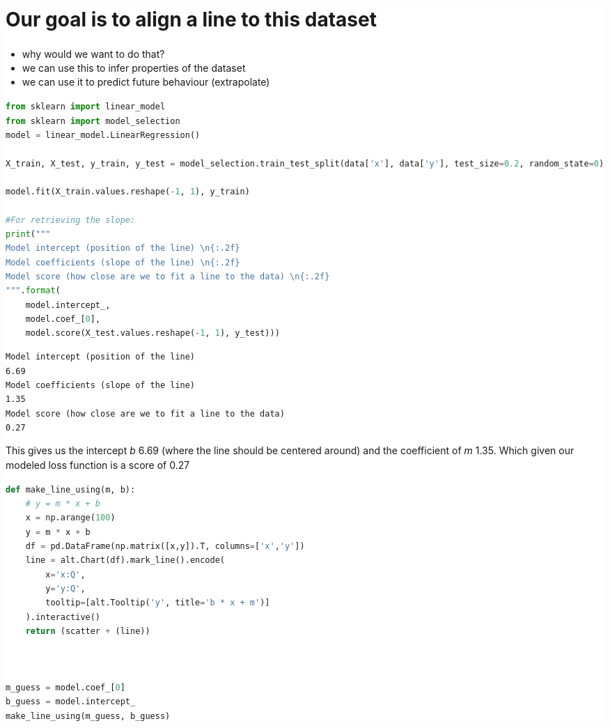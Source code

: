 

# Our goal is to align a line to this dataset

- why would we want to do that?
 - we can use this to infer properties of the dataset
 - we can use it to predict future behaviour (extrapolate)


```python
from sklearn import linear_model
from sklearn import model_selection
model = linear_model.LinearRegression()

X_train, X_test, y_train, y_test = model_selection.train_test_split(data['x'], data['y'], test_size=0.2, random_state=0)

model.fit(X_train.values.reshape(-1, 1), y_train)

#For retrieving the slope:
print("""
Model intercept (position of the line) \n{:.2f}
Model coefficients (slope of the line) \n{:.2f}
Model score (how close are we to fit a line to the data) \n{:.2f}
""".format(
    model.intercept_,
    model.coef_[0],
    model.score(X_test.values.reshape(-1, 1), y_test)))
```

    
    Model intercept (position of the line) 
    6.69
    Model coefficients (slope of the line) 
    1.35
    Model score (how close are we to fit a line to the data) 
    0.27
    

This gives us the intercept $b$ 6.69 (where the line should be centered around) and the coefficient of $m$ 1.35.
Which given our modeled loss function is a score of 0.27



```python
def make_line_using(m, b):
    # y = m * x + b
    x = np.arange(100)
    y = m * x + b
    df = pd.DataFrame(np.matrix([x,y]).T, columns=['x','y'])
    line = alt.Chart(df).mark_line().encode(
        x='x:Q',
        y='y:Q',
        tooltip=[alt.Tooltip('y', title='b * x + m')]
    ).interactive()
    return (scatter + (line))



m_guess = model.coef_[0]
b_guess = model.intercept_
make_line_using(m_guess, b_guess)
```
